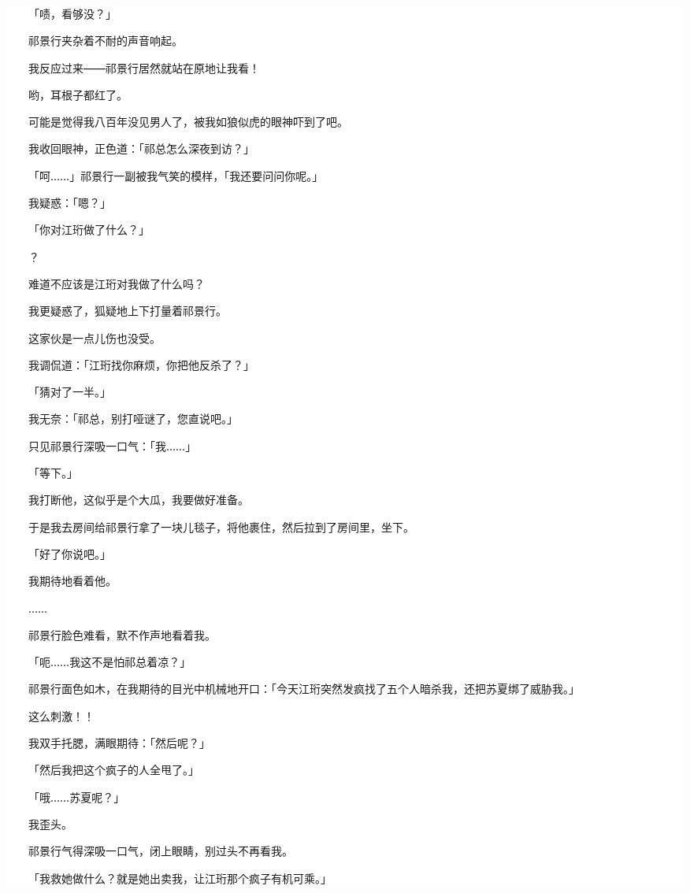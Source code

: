 &emsp;&emsp;「啧，看够没？」  
  
&emsp;&emsp;祁景行夹杂着不耐的声音响起。  
  
&emsp;&emsp;我反应过来——祁景行居然就站在原地让我看！  
  
&emsp;&emsp;哟，耳根子都红了。  
  
&emsp;&emsp;可能是觉得我八百年没见男人了，被我如狼似虎的眼神吓到了吧。  
  
&emsp;&emsp;我收回眼神，正色道：「祁总怎么深夜到访？」  
  
&emsp;&emsp;「呵……」祁景行一副被我气笑的模样，「我还要问问你呢。」  
  
&emsp;&emsp;我疑惑：「嗯？」  
  
&emsp;&emsp;「你对江珩做了什么？」  
  
&emsp;&emsp;？  
  
&emsp;&emsp;难道不应该是江珩对我做了什么吗？  
  
&emsp;&emsp;我更疑惑了，狐疑地上下打量着祁景行。  
  
&emsp;&emsp;这家伙是一点儿伤也没受。  
  
&emsp;&emsp;我调侃道：「江珩找你麻烦，你把他反杀了？」  
  
&emsp;&emsp;「猜对了一半。」  
  
&emsp;&emsp;我无奈：「祁总，别打哑谜了，您直说吧。」  
  
&emsp;&emsp;只见祁景行深吸一口气：「我……」  
  
&emsp;&emsp;「等下。」  
  
&emsp;&emsp;我打断他，这似乎是个大瓜，我要做好准备。  
  
&emsp;&emsp;于是我去房间给祁景行拿了一块儿毯子，将他裹住，然后拉到了房间里，坐下。  
  
&emsp;&emsp;「好了你说吧。」  
  
&emsp;&emsp;我期待地看着他。  
  
&emsp;&emsp;……  
  
&emsp;&emsp;祁景行脸色难看，默不作声地看着我。  
  
&emsp;&emsp;「呃……我这不是怕祁总着凉？」  
  
&emsp;&emsp;祁景行面色如木，在我期待的目光中机械地开口：「今天江珩突然发疯找了五个人暗杀我，还把苏夏绑了威胁我。」  
  
&emsp;&emsp;这么刺激！！  
  
&emsp;&emsp;我双手托腮，满眼期待：「然后呢？」  
  
&emsp;&emsp;「然后我把这个疯子的人全甩了。」  
  
&emsp;&emsp;「哦……苏夏呢？」  
  
&emsp;&emsp;我歪头。  
  
&emsp;&emsp;祁景行气得深吸一口气，闭上眼睛，别过头不再看我。  
  
&emsp;&emsp;「我救她做什么？就是她出卖我，让江珩那个疯子有机可乘。」  
  